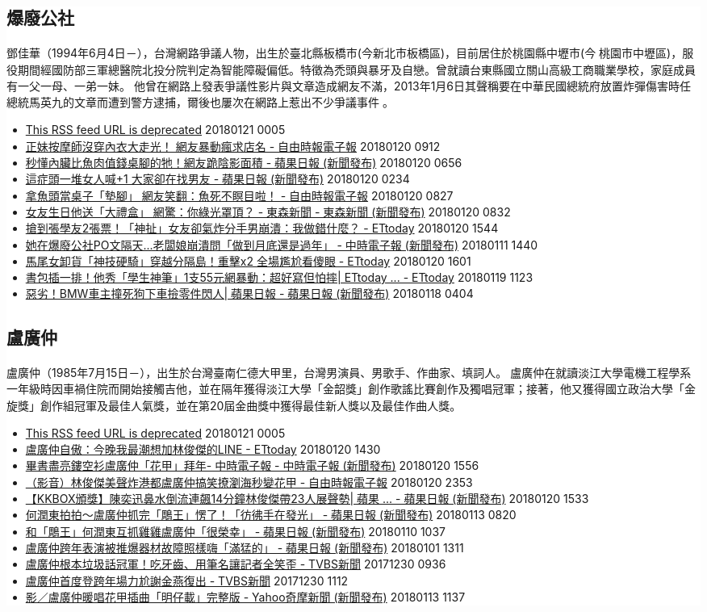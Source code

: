 ## 爆廢公社

鄧佳華（1994年6月4日－），台灣網路爭議人物，出生於臺北縣板橋市(今新北市板橋區)，目前居住於桃園縣中壢市(今 桃園市中壢區)，服役期間經國防部三軍總醫院北投分院判定為智能障礙偏低。特徵為禿頭與暴牙及自戀。曾就讀台東縣國立關山高級工商職業學校，家庭成員有一父一母、一弟一妹。 他曾在網路上發表爭議性影片與文章造成網友不滿，2013年1月6日其聲稱要在中華民國總統府放置炸彈傷害時任總統馬英九的文章而遭到警方逮捕，爾後也屢次在網路上惹出不少爭議事件 。


- [This RSS feed URL is deprecated](0 "This RSS feed URL is deprecated") 20180121 0005
- [正妹按摩師沒穿內衣大走光！ 網友暴動瘋求店名 - 自由時報電子報](http://news.ltn.com.tw/news/life/breakingnews/2317811 "正妹按摩師沒穿內衣大走光！ 網友暴動瘋求店名 - 自由時報電子報") 20180120 0912
- [秒懂內臟比魚肉值錢桌腳的牠！網友跪陰影面積 - 蘋果日報 (新聞發布)](https://tw.appledaily.com/new/realtime/20180120/1282394/ "秒懂內臟比魚肉值錢桌腳的牠！網友跪陰影面積 - 蘋果日報 (新聞發布)") 20180120 0656
- [這症頭一堆女人喊+1 大家卻在找男友 - 蘋果日報 (新聞發布)](https://tw.appledaily.com/new/realtime/20180120/1281204/ "這症頭一堆女人喊+1 大家卻在找男友 - 蘋果日報 (新聞發布)") 20180120 0234
- [拿魚頭當桌子「墊腳」 網友笑翻：魚死不瞑目啦！ - 自由時報電子報](http://news.ltn.com.tw/news/life/breakingnews/2317821 "拿魚頭當桌子「墊腳」 網友笑翻：魚死不瞑目啦！ - 自由時報電子報") 20180120 0827
- [女友生日他送「大禮盒」 網驚：你綠光罩頂？ - 東森新聞 - 東森新聞 (新聞發布)](https://news.ebc.net.tw/news.php?nid=95641 "女友生日他送「大禮盒」 網驚：你綠光罩頂？ - 東森新聞 - 東森新聞 (新聞發布)") 20180120 0832
- [搶到張學友2張票！「神扯」女友卻氣炸分手男崩潰：我做錯什麼？ - ETtoday](https://www.ettoday.net/news/20180120/1097192.htm "搶到張學友2張票！「神扯」女友卻氣炸分手男崩潰：我做錯什麼？ - ETtoday") 20180120 1544
- [她在爆廢公社PO文隔天...老闆娘崩潰問「做到月底還是過年」 - 中時電子報 (新聞發布)](http://www.chinatimes.com/realtimenews/20180111005959-260405 "她在爆廢公社PO文隔天...老闆娘崩潰問「做到月底還是過年」 - 中時電子報 (新聞發布)") 20180111 1440
- [馬尾女卸貨「神技硬騎」穿越分隔島！重擊x2 全場尷尬看傻眼 - ETtoday](https://www.ettoday.net/news/20180120/1096778.htm "馬尾女卸貨「神技硬騎」穿越分隔島！重擊x2 全場尷尬看傻眼 - ETtoday") 20180120 1601
- [書包插一排！他秀「學生神筆」1支55元網暴動：超好寫但怕摔| ETtoday ... - ETtoday](https://www.ettoday.net/news/20180119/1096233.htm "書包插一排！他秀「學生神筆」1支55元網暴動：超好寫但怕摔| ETtoday ... - ETtoday") 20180119 1123
- [惡劣！BMW車主撞死狗下車撿零件閃人| 蘋果日報 - 蘋果日報 (新聞發布)](https://tw.appledaily.com/new/realtime/20180118/1280973/ "惡劣！BMW車主撞死狗下車撿零件閃人| 蘋果日報 - 蘋果日報 (新聞發布)") 20180118 0404

## 盧廣仲

盧廣仲（1985年7月15日－），出生於台灣臺南仁德大甲里，台灣男演員、男歌手、作曲家、填詞人。
盧廣仲在就讀淡江大學電機工程學系一年級時因車禍住院而開始接觸吉他，並在隔年獲得淡江大學「金韶獎」創作歌謠比賽創作及獨唱冠軍；接著，他又獲得國立政治大學「金旋獎」創作組冠軍及最佳人氣獎，並在第20屆金曲獎中獲得最佳新人獎以及最佳作曲人獎。
- [This RSS feed URL is deprecated](0 "This RSS feed URL is deprecated") 20180121 0005
- [盧廣仲自傲：今晚我最潮想加林俊傑的LINE - ETtoday](https://www.ettoday.net/news/20180120/1097181.htm "盧廣仲自傲：今晚我最潮想加林俊傑的LINE - ETtoday") 20180120 1430
- [畢書盡亮鏤空衫盧廣仲「花甲」拜年- 中時電子報 - 中時電子報 (新聞發布)](http://www.chinatimes.com/realtimenews/20180120003786-260404 "畢書盡亮鏤空衫盧廣仲「花甲」拜年- 中時電子報 - 中時電子報 (新聞發布)") 20180120 1556
- [（影音）林俊傑美聲炸港都盧廣仲搞笑撩瀏海秒變花甲 - 自由時報電子報](http://news.ltn.com.tw/news/entertainment/breakingnews/2318211 "（影音）林俊傑美聲炸港都盧廣仲搞笑撩瀏海秒變花甲 - 自由時報電子報") 20180120 2353
- [【KKBOX頒獎】陳奕迅鼻水倒流連飆14分鐘林俊傑帶23人展聲勢| 蘋果 ... - 蘋果日報 (新聞發布)](https://tw.appledaily.com/new/realtime/20180120/1282516/ "【KKBOX頒獎】陳奕迅鼻水倒流連飆14分鐘林俊傑帶23人展聲勢| 蘋果 ... - 蘋果日報 (新聞發布)") 20180120 1533
- [何潤東拍拍～盧廣仲抓完「鵰王」愣了！「彷彿手在發光」 - 蘋果日報 (新聞發布)](https://tw.appledaily.com/new/realtime/20180113/1277926/ "何潤東拍拍～盧廣仲抓完「鵰王」愣了！「彷彿手在發光」 - 蘋果日報 (新聞發布)") 20180113 0820
- [和「鵰王」何潤東互抓雞雞盧廣仲「很榮幸」 - 蘋果日報 (新聞發布)](https://tw.appledaily.com/new/realtime/20180110/1275781/ "和「鵰王」何潤東互抓雞雞盧廣仲「很榮幸」 - 蘋果日報 (新聞發布)") 20180110 1037
- [盧廣仲跨年表演被推爆器材故障照樣嗨「滿猛的」 - 蘋果日報 (新聞發布)](https://tw.appledaily.com/new/realtime/20180101/1270157/ "盧廣仲跨年表演被推爆器材故障照樣嗨「滿猛的」 - 蘋果日報 (新聞發布)") 20180101 1311
- [盧廣仲根本垃圾話冠軍！吃牙齒、用筆名讓記者全笑歪 - TVBS新聞](https://news.tvbs.com.tw/entertainment/844649 "盧廣仲根本垃圾話冠軍！吃牙齒、用筆名讓記者全笑歪 - TVBS新聞") 20171230 0936
- [盧廣仲首度登跨年場力尬謝金燕復出 - TVBS新聞](https://news.tvbs.com.tw/fun/844685 "盧廣仲首度登跨年場力尬謝金燕復出 - TVBS新聞") 20171230 1112
- [影／盧廣仲暖唱花甲插曲「明仔載」完整版 - Yahoo奇摩新聞 (新聞發布)](https://tw.news.yahoo.com/%E5%BD%B1-%E7%9B%A7%E5%BB%A3%E4%BB%B2%E6%9A%96%E5%94%B1%E8%8A%B1%E7%94%B2%E6%8F%92%E6%9B%B2-%E6%98%8E%E9%98%BF%E4%BB%94-%E5%AE%8C%E6%95%B4%E7%89%88-105513770.html "影／盧廣仲暖唱花甲插曲「明仔載」完整版 - Yahoo奇摩新聞 (新聞發布)") 20180113 1137
